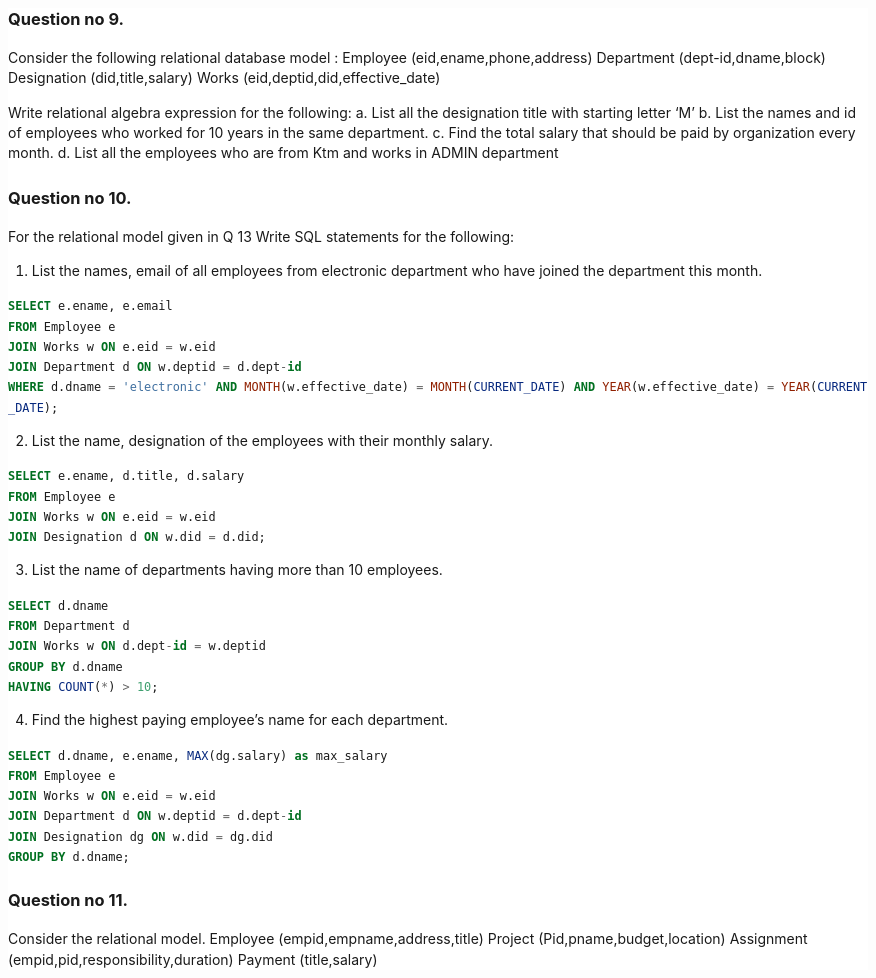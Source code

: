 ### Question no 9.

Consider the following relational database model :
    Employee (eid,ename,phone,address)
    Department (dept-id,dname,block)
    Designation (did,title,salary)
    Works (eid,deptid,did,effective_date)

Write relational algebra expression for the following:
a. List all the designation title with starting letter ‘M’
b. List the names and id of employees who worked for 10 years in the same department.
c. Find the total salary that should be paid by organization every month.
d. List all the employees who are from Ktm and works in ADMIN department

### Question no 10.
For the relational model given in Q 13 Write SQL statements for the following:
1. List the names, email of all employees from electronic department who have joined the department this month.
```sql
SELECT e.ename, e.email
FROM Employee e
JOIN Works w ON e.eid = w.eid
JOIN Department d ON w.deptid = d.dept-id
WHERE d.dname = 'electronic' AND MONTH(w.effective_date) = MONTH(CURRENT_DATE) AND YEAR(w.effective_date) = YEAR(CURRENT_DATE);
```
2. List the name, designation of the employees with their monthly salary.
```sql
SELECT e.ename, d.title, d.salary
FROM Employee e
JOIN Works w ON e.eid = w.eid
JOIN Designation d ON w.did = d.did;
```
3. List the name of departments having more than 10 employees.
```sql
SELECT d.dname
FROM Department d
JOIN Works w ON d.dept-id = w.deptid
GROUP BY d.dname
HAVING COUNT(*) > 10;
```
4. Find the highest paying employee’s name for each department.
```sql
SELECT d.dname, e.ename, MAX(dg.salary) as max_salary
FROM Employee e
JOIN Works w ON e.eid = w.eid
JOIN Department d ON w.deptid = d.dept-id
JOIN Designation dg ON w.did = dg.did
GROUP BY d.dname;
```

### Question no 11.
Consider the relational model.
    Employee (empid,empname,address,title)
    Project (Pid,pname,budget,location)
    Assignment (empid,pid,responsibility,duration)
    Payment (title,salary)
